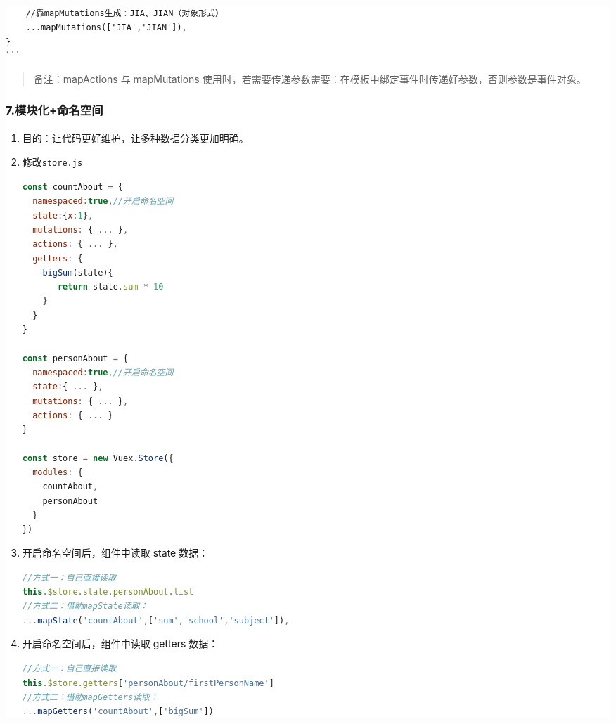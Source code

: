         //靠mapMutations生成：JIA、JIAN（对象形式）
        ...mapMutations(['JIA','JIAN']),
    }
    ```

> 备注：mapActions 与 mapMutations 使用时，若需要传递参数需要：在模板中绑定事件时传递好参数，否则参数是事件对象。

### 7.模块化+命名空间

1. 目的：让代码更好维护，让多种数据分类更加明确。

2. 修改`store.js`

    ```javascript
    const countAbout = {
      namespaced:true,//开启命名空间
      state:{x:1},
      mutations: { ... },
      actions: { ... },
      getters: {
        bigSum(state){
           return state.sum * 10
        }
      }
    }

    const personAbout = {
      namespaced:true,//开启命名空间
      state:{ ... },
      mutations: { ... },
      actions: { ... }
    }

    const store = new Vuex.Store({
      modules: {
        countAbout,
        personAbout
      }
    })
    ```

3. 开启命名空间后，组件中读取 state 数据：

    ```js
    //方式一：自己直接读取
    this.$store.state.personAbout.list
    //方式二：借助mapState读取：
    ...mapState('countAbout',['sum','school','subject']),
    ```

4. 开启命名空间后，组件中读取 getters 数据：

    ```js
    //方式一：自己直接读取
    this.$store.getters['personAbout/firstPersonName']
    //方式二：借助mapGetters读取：
    ...mapGetters('countAbout',['bigSum'])
    ```
